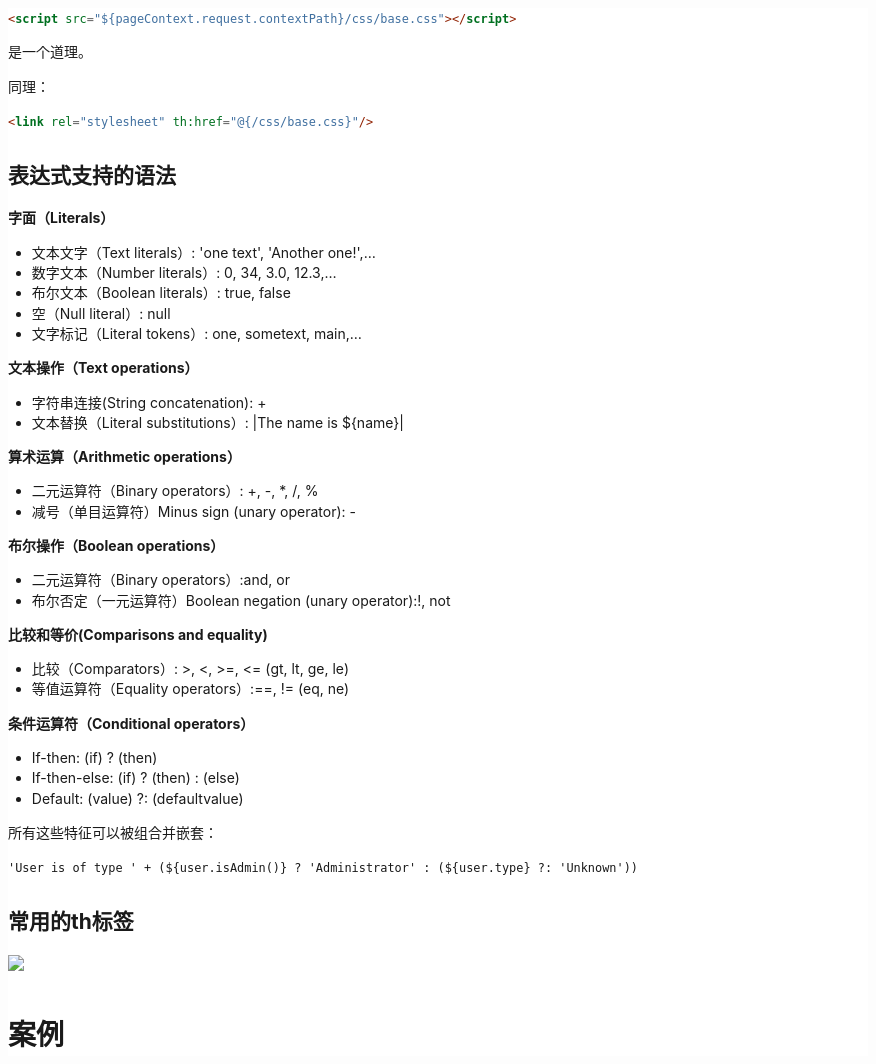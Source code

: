 ```html
<script src="${pageContext.request.contextPath}/css/base.css"></script>
```

是一个道理。

同理：

```html
<link rel="stylesheet" th:href="@{/css/base.css}"/>
```

## 表达式支持的语法

**字面（Literals）**

* 文本文字（Text literals）: 'one text', 'Another one!',…
* 数字文本（Number literals）: 0, 34, 3.0, 12.3,…
* 布尔文本（Boolean literals）: true, false
* 空（Null literal）: null
* 文字标记（Literal tokens）: one, sometext, main,…

**文本操作（Text operations）**

* 字符串连接(String concatenation): +
* 文本替换（Literal substitutions）: |The name is ${name}|

**算术运算（Arithmetic operations）**

* 二元运算符（Binary operators）: +, -, *, /, %
* 减号（单目运算符）Minus sign (unary operator): -

**布尔操作（Boolean operations）**

* 二元运算符（Binary operators）:and, or
* 布尔否定（一元运算符）Boolean negation (unary operator):!, not

**比较和等价(Comparisons and equality)**

* 比较（Comparators）: >, <, >=, <= (gt, lt, ge, le)
* 等值运算符（Equality operators）:==, != (eq, ne)

**条件运算符（Conditional operators）**

* If-then: (if) ? (then)
* If-then-else: (if) ? (then) : (else)
* Default: (value) ?: (defaultvalue)

所有这些特征可以被组合并嵌套：

```
'User is of type ' + (${user.isAdmin()} ? 'Administrator' : (${user.type} ?: 'Unknown'))
```

## 常用的th标签

![](https://tycoding.cn/2019/02/26/spring-boot-thymeleaf/4.png)

# 案例
